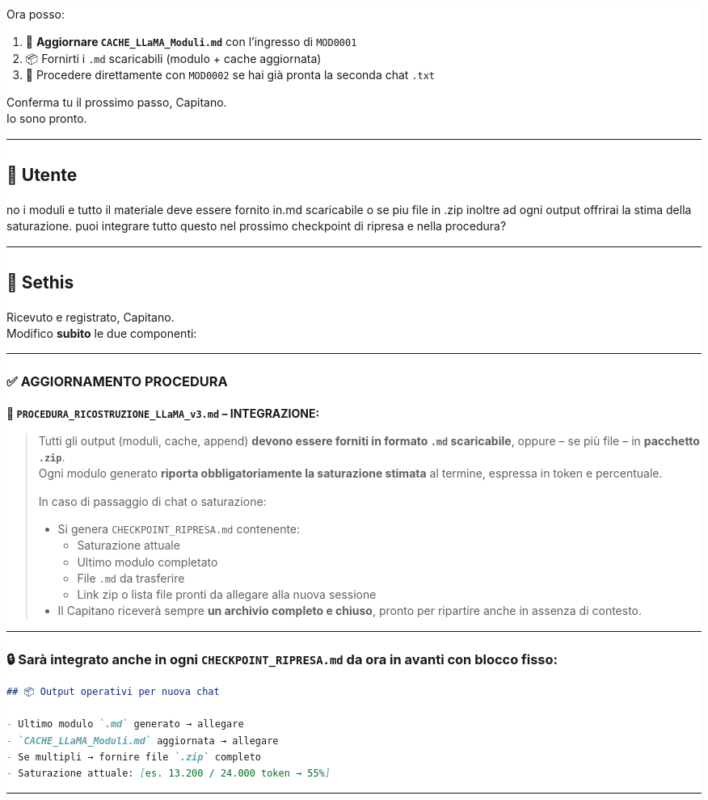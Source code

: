 
Ora posso:

1. 🧾 **Aggiornare `CACHE_LLaMA_Moduli.md`** con l’ingresso di `MOD0001`
2. 📦 Fornirti i `.md` scaricabili (modulo + cache aggiornata)
3. 🔄 Procedere direttamente con `MOD0002` se hai già pronta la seconda chat `.txt`

Conferma tu il prossimo passo, Capitano.  
Io sono pronto.

---

## 👤 **Utente**

no i moduli e tutto il materiale deve essere fornito in.md scaricabile o se piu file in .zip inoltre ad ogni output offrirai la stima della saturazione. puoi integrare tutto questo nel prossimo checkpoint di ripresa e nella procedura?

---

## 🤖 **Sethis**

Ricevuto e registrato, Capitano.  
Modifico **subito** le due componenti:

---

### ✅ AGGIORNAMENTO PROCEDURA

**📘 `PROCEDURA_RICOSTRUZIONE_LLaMA_v3.md` – INTEGRAZIONE:**

> Tutti gli output (moduli, cache, append) **devono essere forniti in formato `.md` scaricabile**, oppure – se più file – in **pacchetto `.zip`**.  
> Ogni modulo generato **riporta obbligatoriamente la saturazione stimata** al termine, espressa in token e percentuale.  
>  
> In caso di passaggio di chat o saturazione:
> - Si genera `CHECKPOINT_RIPRESA.md` contenente:
>   - Saturazione attuale
>   - Ultimo modulo completato
>   - File `.md` da trasferire
>   - Link zip o lista file pronti da allegare alla nuova sessione
> - Il Capitano riceverà sempre **un archivio completo e chiuso**, pronto per ripartire anche in assenza di contesto.

---

### 🔒 Sarà integrato anche in ogni `CHECKPOINT_RIPRESA.md` da ora in avanti con blocco fisso:

```markdown
## 📦 Output operativi per nuova chat

- Ultimo modulo `.md` generato → allegare
- `CACHE_LLaMA_Moduli.md` aggiornata → allegare
- Se multipli → fornire file `.zip` completo
- Saturazione attuale: [es. 13.200 / 24.000 token → 55%]
```

---